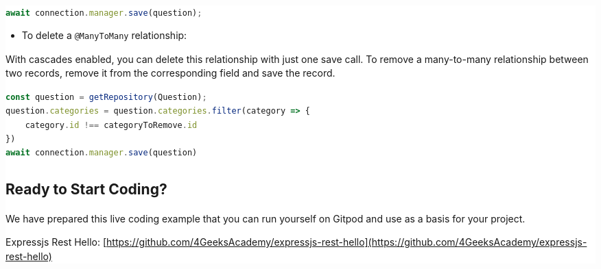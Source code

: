 ```javascript
await connection.manager.save(question);
```
- To delete a `@ManyToMany` relationship:

With cascades enabled, you can delete this relationship with just one save call.
To remove a many-to-many relationship between two records, remove it from the corresponding field and save the record.

```javascript
const question = getRepository(Question);
question.categories = question.categories.filter(category => {
    category.id !== categoryToRemove.id
})
await connection.manager.save(question)
```

## Ready to Start Coding?

We have prepared this live coding example that you can run yourself on Gitpod and use as a basis for your project.

Expressjs Rest Hello: [https://github.com/4GeeksAcademy/expressjs-rest-hello](https://github.com/4GeeksAcademy/expressjs-rest-hello)